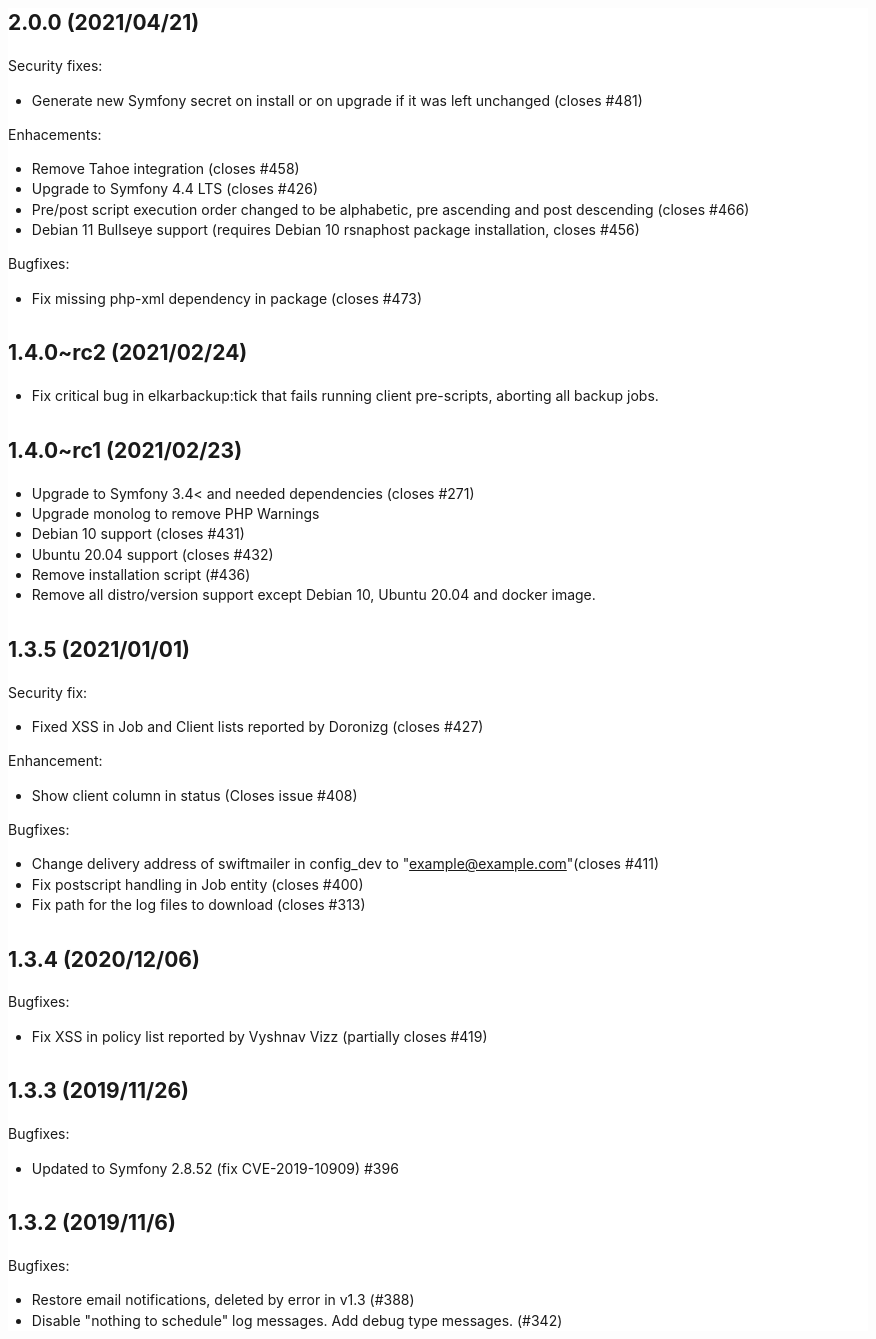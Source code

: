 ## 2.0.0 (2021/04/21)
Security fixes:
  * Generate new Symfony secret on install or on upgrade if it was left unchanged (closes #481)

Enhacements:
  * Remove Tahoe integration (closes #458)
  * Upgrade to Symfony 4.4 LTS (closes #426)
  * Pre/post script execution order changed to be alphabetic, pre ascending and post descending (closes #466)
  * Debian 11 Bullseye support (requires Debian 10 rsnaphost package installation, closes #456)
  
Bugfixes:
  * Fix missing php-xml dependency in package (closes #473)

## 1.4.0~rc2 (2021/02/24)
  * Fix critical bug in elkarbackup:tick that fails running client pre-scripts, aborting all backup jobs.

## 1.4.0~rc1 (2021/02/23)
  * Upgrade to Symfony 3.4< and needed dependencies (closes #271)
  * Upgrade monolog to remove PHP Warnings
  * Debian 10 support (closes #431)
  * Ubuntu 20.04 support (closes #432)
  * Remove installation script (#436)
  * Remove all distro/version support except Debian 10, Ubuntu 20.04 and docker image.

## 1.3.5 (2021/01/01)
Security fix:
- Fixed XSS in Job and Client lists reported by Doronizg (closes #427)

Enhancement:
- Show client column in status (Closes issue #408)

Bugfixes:
- Change delivery address of swiftmailer in config_dev to "example@example.com"(closes #411)
- Fix postscript handling in Job entity (closes #400)
- Fix path for the log files to download (closes #313)

## 1.3.4 (2020/12/06)
Bugfixes:
- Fix XSS in policy list reported by Vyshnav Vizz (partially closes #419)

## 1.3.3 (2019/11/26)
Bugfixes:
- Updated to Symfony 2.8.52 (fix CVE-2019-10909) #396

## 1.3.2 (2019/11/6)
Bugfixes:
- Restore email notifications, deleted by error in v1.3 (#388)
- Disable "nothing to schedule" log messages. Add debug type messages. (#342)
